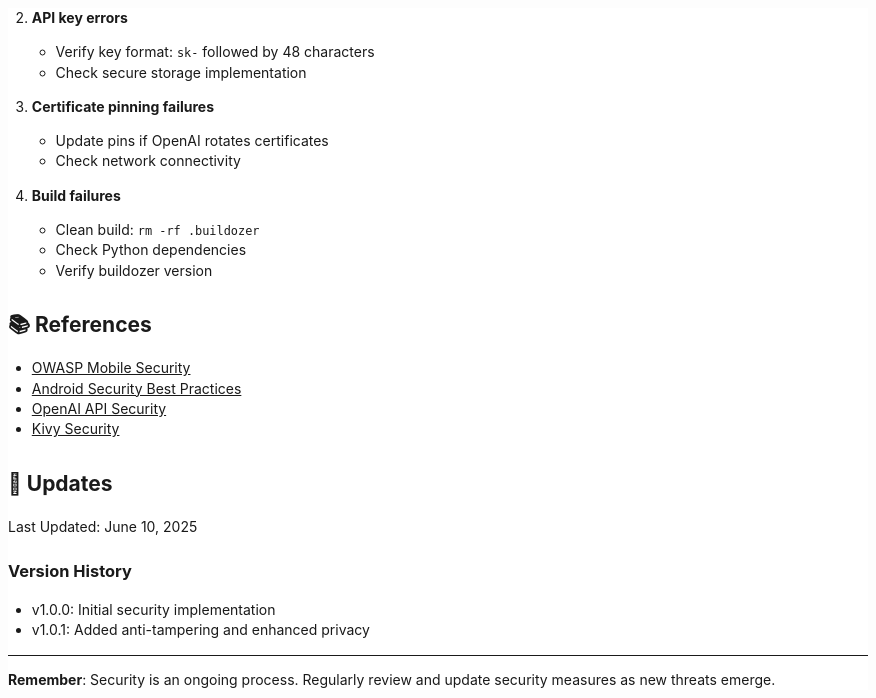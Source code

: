 2. **API key errors**
   - Verify key format: `sk-` followed by 48 characters
   - Check secure storage implementation

3. **Certificate pinning failures**
   - Update pins if OpenAI rotates certificates
   - Check network connectivity

4. **Build failures**
   - Clean build: `rm -rf .buildozer`
   - Check Python dependencies
   - Verify buildozer version

## 📚 References

- [OWASP Mobile Security](https://owasp.org/www-project-mobile-security-testing-guide/)
- [Android Security Best Practices](https://developer.android.com/topic/security/best-practices)
- [OpenAI API Security](https://platform.openai.com/docs/guides/safety-best-practices)
- [Kivy Security](https://kivy.org/doc/stable/guide/security.html)

## 🔄 Updates

Last Updated: June 10, 2025

### Version History
- v1.0.0: Initial security implementation
- v1.0.1: Added anti-tampering and enhanced privacy

---

**Remember**: Security is an ongoing process. Regularly review and update security measures as new threats emerge.